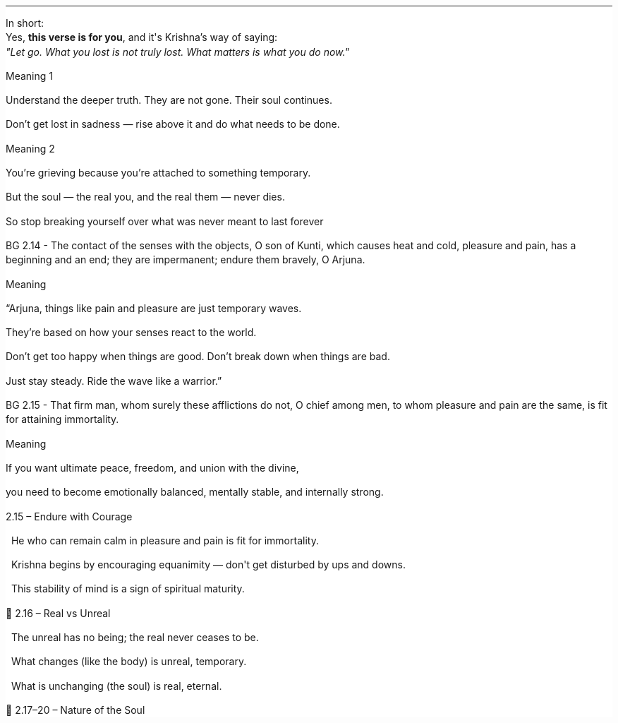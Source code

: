 
---

In short:  
Yes, **this verse is for you**, and it's Krishna’s way of saying:  
_"Let go. What you lost is not truly lost. What matters is what you do now."_

Meaning 1

Understand the deeper truth. They are not gone. Their soul continues.

Don’t get lost in sadness — rise above it and do what needs to be done.

Meaning 2

You’re grieving because you’re attached to something temporary.

But the soul — the real you, and the real them — never dies.

So stop breaking yourself over what was never meant to last forever




BG 2.14 - The contact of the senses with the objects, O son of Kunti, which causes heat and cold, pleasure and pain, has a beginning and an end; they are impermanent; endure them bravely, O Arjuna.

Meaning

“Arjuna, things like pain and pleasure are just temporary waves.

They’re based on how your senses react to the world.

Don’t get too happy when things are good. Don’t break down when things are bad.

Just stay steady. Ride the wave like a warrior.”




BG 2.15 - That firm man, whom surely these afflictions do not, O chief among men, to whom pleasure and pain are the same, is fit for attaining immortality.

Meaning

If you want ultimate peace, freedom, and union with the divine,

you need to become emotionally balanced, mentally stable, and internally strong.

2.15 – Endure with Courage

  He who can remain calm in pleasure and pain is fit for immortality.

  Krishna begins by encouraging equanimity — don't get disturbed by ups and downs.

  This stability of mind is a sign of spiritual maturity.

🔹 2.16 – Real vs Unreal

  The unreal has no being; the real never ceases to be.

  What changes (like the body) is unreal, temporary.

  What is unchanging (the soul) is real, eternal.

🔹 2.17–20 – Nature of the Soul
